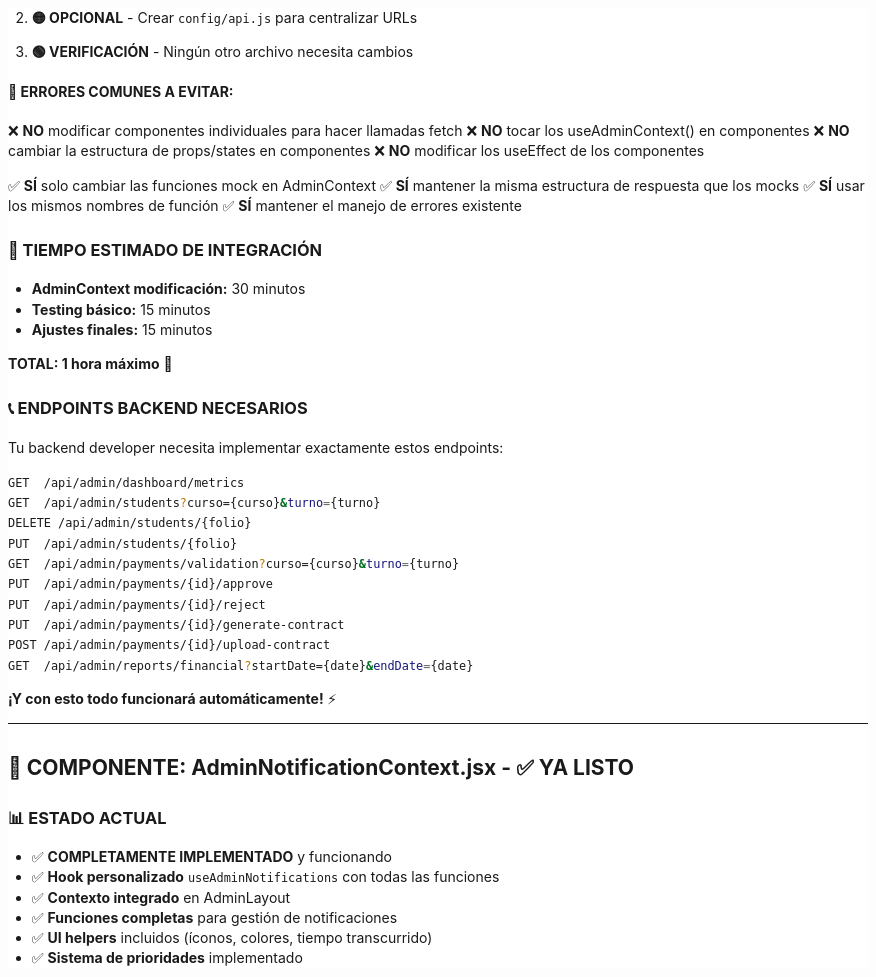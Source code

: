 2. **🟡 OPCIONAL** - Crear `config/api.js` para centralizar URLs

3. **🟢 VERIFICACIÓN** - Ningún otro archivo necesita cambios

#### **🚨 ERRORES COMUNES A EVITAR:**

❌ **NO** modificar componentes individuales para hacer llamadas fetch
❌ **NO** tocar los useAdminContext() en componentes
❌ **NO** cambiar la estructura de props/states en componentes
❌ **NO** modificar los useEffect de los componentes

✅ **SÍ** solo cambiar las funciones mock en AdminContext
✅ **SÍ** mantener la misma estructura de respuesta que los mocks
✅ **SÍ** usar los mismos nombres de función
✅ **SÍ** mantener el manejo de errores existente

### **🎯 TIEMPO ESTIMADO DE INTEGRACIÓN**

- **AdminContext modificación:** 30 minutos
- **Testing básico:** 15 minutos
- **Ajustes finales:** 15 minutos

**TOTAL: 1 hora máximo** 🚀

### **📞 ENDPOINTS BACKEND NECESARIOS**

Tu backend developer necesita implementar exactamente estos endpoints:

```bash
GET  /api/admin/dashboard/metrics
GET  /api/admin/students?curso={curso}&turno={turno}
DELETE /api/admin/students/{folio}
PUT  /api/admin/students/{folio}
GET  /api/admin/payments/validation?curso={curso}&turno={turno}
PUT  /api/admin/payments/{id}/approve
PUT  /api/admin/payments/{id}/reject
PUT  /api/admin/payments/{id}/generate-contract
POST /api/admin/payments/{id}/upload-contract
GET  /api/admin/reports/financial?startDate={date}&endDate={date}
```

**¡Y con esto todo funcionará automáticamente!** ⚡

---

## 🔔 **COMPONENTE: AdminNotificationContext.jsx - ✅ YA LISTO**

### **📊 ESTADO ACTUAL**
- ✅ **COMPLETAMENTE IMPLEMENTADO** y funcionando
- ✅ **Hook personalizado** `useAdminNotifications` con todas las funciones
- ✅ **Contexto integrado** en AdminLayout
- ✅ **Funciones completas** para gestión de notificaciones
- ✅ **UI helpers** incluidos (íconos, colores, tiempo transcurrido)
- ✅ **Sistema de prioridades** implementado
